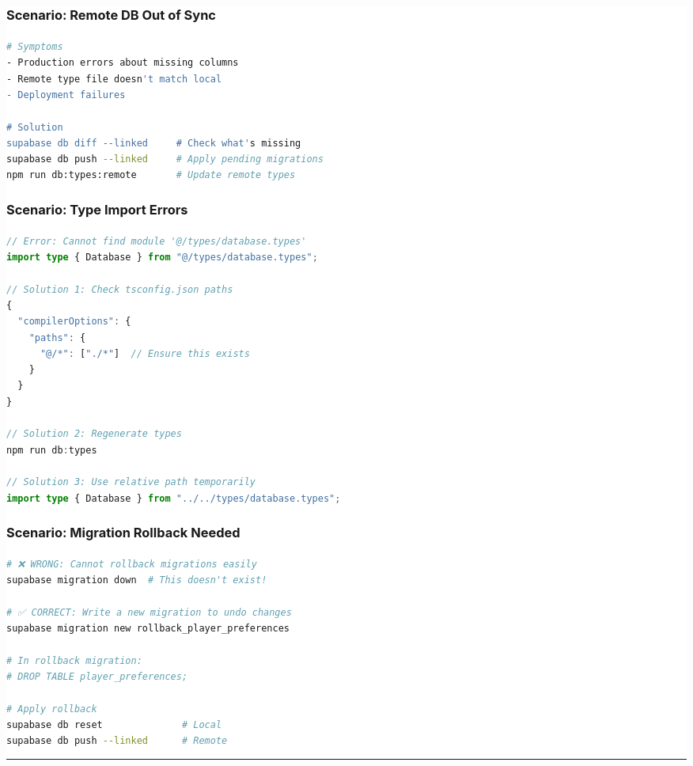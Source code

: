 ### Scenario: Remote DB Out of Sync
```bash
# Symptoms
- Production errors about missing columns
- Remote type file doesn't match local
- Deployment failures

# Solution
supabase db diff --linked     # Check what's missing
supabase db push --linked     # Apply pending migrations
npm run db:types:remote       # Update remote types
```

### Scenario: Type Import Errors
```typescript
// Error: Cannot find module '@/types/database.types'
import type { Database } from "@/types/database.types";

// Solution 1: Check tsconfig.json paths
{
  "compilerOptions": {
    "paths": {
      "@/*": ["./*"]  // Ensure this exists
    }
  }
}

// Solution 2: Regenerate types
npm run db:types

// Solution 3: Use relative path temporarily
import type { Database } from "../../types/database.types";
```

### Scenario: Migration Rollback Needed
```bash
# ❌ WRONG: Cannot rollback migrations easily
supabase migration down  # This doesn't exist!

# ✅ CORRECT: Write a new migration to undo changes
supabase migration new rollback_player_preferences

# In rollback migration:
# DROP TABLE player_preferences;

# Apply rollback
supabase db reset              # Local
supabase db push --linked      # Remote
```

---
